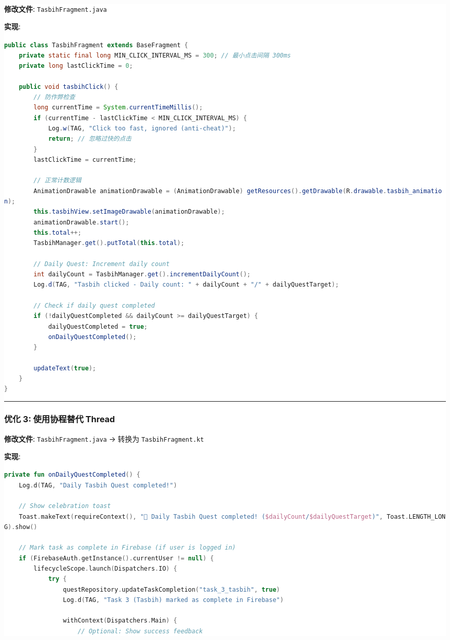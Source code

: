 **修改文件**: `TasbihFragment.java`

**实现**:
```java
public class TasbihFragment extends BaseFragment {
    private static final long MIN_CLICK_INTERVAL_MS = 300; // 最小点击间隔 300ms
    private long lastClickTime = 0;
    
    public void tasbihClick() {
        // 防作弊检查
        long currentTime = System.currentTimeMillis();
        if (currentTime - lastClickTime < MIN_CLICK_INTERVAL_MS) {
            Log.w(TAG, "Click too fast, ignored (anti-cheat)");
            return; // 忽略过快的点击
        }
        lastClickTime = currentTime;
        
        // 正常计数逻辑
        AnimationDrawable animationDrawable = (AnimationDrawable) getResources().getDrawable(R.drawable.tasbih_animation);
        this.tasbihView.setImageDrawable(animationDrawable);
        animationDrawable.start();
        this.total++;
        TasbihManager.get().putTotal(this.total);
        
        // Daily Quest: Increment daily count
        int dailyCount = TasbihManager.get().incrementDailyCount();
        Log.d(TAG, "Tasbih clicked - Daily count: " + dailyCount + "/" + dailyQuestTarget);
        
        // Check if daily quest completed
        if (!dailyQuestCompleted && dailyCount >= dailyQuestTarget) {
            dailyQuestCompleted = true;
            onDailyQuestCompleted();
        }
        
        updateText(true);
    }
}
```

---

### 优化 3: 使用协程替代 Thread

**修改文件**: `TasbihFragment.java` → 转换为 `TasbihFragment.kt`

**实现**:
```kotlin
private fun onDailyQuestCompleted() {
    Log.d(TAG, "Daily Tasbih Quest completed!")
    
    // Show celebration toast
    Toast.makeText(requireContext(), "🎉 Daily Tasbih Quest completed! ($dailyCount/$dailyQuestTarget)", Toast.LENGTH_LONG).show()
    
    // Mark task as complete in Firebase (if user is logged in)
    if (FirebaseAuth.getInstance().currentUser != null) {
        lifecycleScope.launch(Dispatchers.IO) {
            try {
                questRepository.updateTaskCompletion("task_3_tasbih", true)
                Log.d(TAG, "Task 3 (Tasbih) marked as complete in Firebase")
                
                withContext(Dispatchers.Main) {
                    // Optional: Show success feedback
```